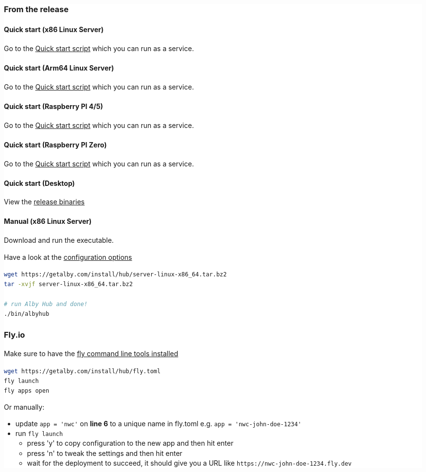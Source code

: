 ### From the release

#### Quick start (x86 Linux Server)

Go to the [Quick start script](https://github.com/getAlby/hub/tree/master/scripts/linux-x86_64) which you can run as a service.

#### Quick start (Arm64 Linux Server)

Go to the [Quick start script](https://github.com/getAlby/hub/blob/master/scripts/linux-aarch64) which you can run as a service.

#### Quick start (Raspberry PI 4/5)

Go to the [Quick start script](https://github.com/getAlby/hub/blob/master/scripts/pi-aarch64) which you can run as a service.

#### Quick start (Raspberry PI Zero)

Go to the [Quick start script](https://github.com/getAlby/hub/tree/master/scripts/pi-arm) which you can run as a service.

#### Quick start (Desktop)

View the [release binaries](https://github.com/getAlby/hub/releases/latest)

#### Manual (x86 Linux Server)

Download and run the executable.

Have a look at the [configuration options](#optional-configuration-parameters)

```bash
wget https://getalby.com/install/hub/server-linux-x86_64.tar.bz2
tar -xvjf server-linux-x86_64.tar.bz2

# run Alby Hub and done!
./bin/albyhub
```

### Fly.io

Make sure to have the [fly command line tools installed ](https://fly.io/docs/hands-on/install-flyctl/)

```bash
wget https://getalby.com/install/hub/fly.toml
fly launch
fly apps open
```

Or manually:

- update `app = 'nwc'` on **line 6** to a unique name in fly.toml e.g. `app = 'nwc-john-doe-1234'`
- run `fly launch`
  - press 'y' to copy configuration to the new app and then hit enter
  - press 'n' to tweak the settings and then hit enter
  - wait for the deployment to succeed, it should give you a URL like `https://nwc-john-doe-1234.fly.dev`
